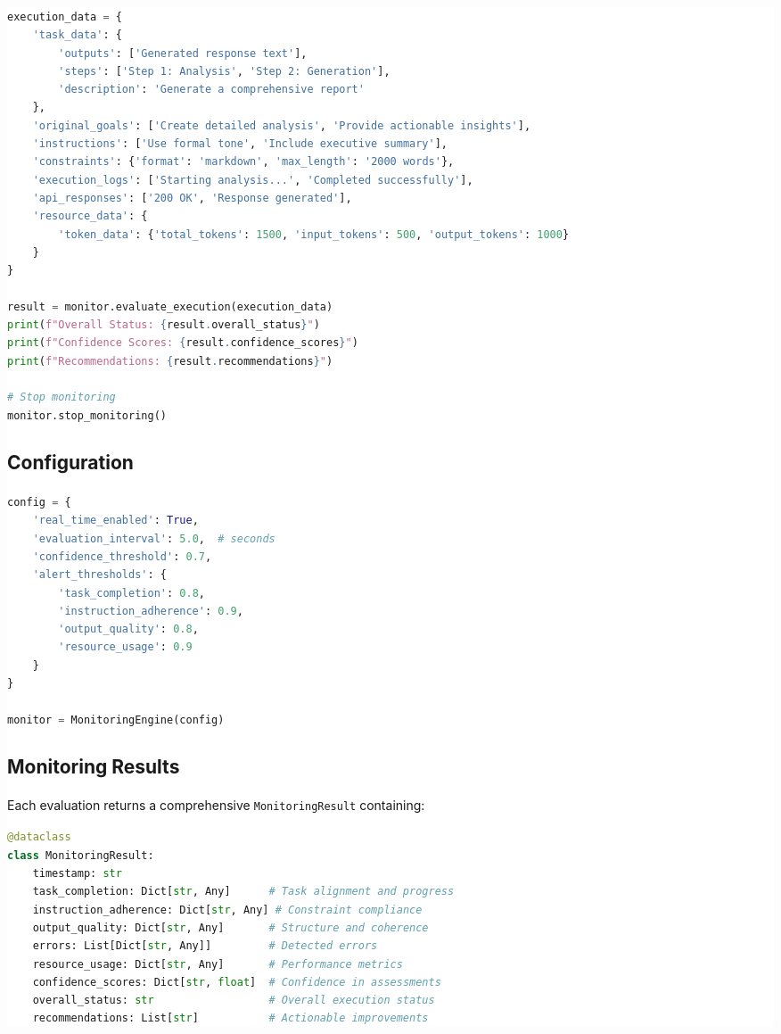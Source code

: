 ```python
execution_data = {
    'task_data': {
        'outputs': ['Generated response text'],
        'steps': ['Step 1: Analysis', 'Step 2: Generation'],
        'description': 'Generate a comprehensive report'
    },
    'original_goals': ['Create detailed analysis', 'Provide actionable insights'],
    'instructions': ['Use formal tone', 'Include executive summary'],
    'constraints': {'format': 'markdown', 'max_length': '2000 words'},
    'execution_logs': ['Starting analysis...', 'Completed successfully'],
    'api_responses': ['200 OK', 'Response generated'],
    'resource_data': {
        'token_data': {'total_tokens': 1500, 'input_tokens': 500, 'output_tokens': 1000}
    }
}

result = monitor.evaluate_execution(execution_data)
print(f"Overall Status: {result.overall_status}")
print(f"Confidence Scores: {result.confidence_scores}")
print(f"Recommendations: {result.recommendations}")

# Stop monitoring
monitor.stop_monitoring()
```

## Configuration

```python
config = {
    'real_time_enabled': True,
    'evaluation_interval': 5.0,  # seconds
    'confidence_threshold': 0.7,
    'alert_thresholds': {
        'task_completion': 0.8,
        'instruction_adherence': 0.9,
        'output_quality': 0.8,
        'resource_usage': 0.9
    }
}

monitor = MonitoringEngine(config)
```

## Monitoring Results

Each evaluation returns a comprehensive `MonitoringResult` containing:

```python
@dataclass
class MonitoringResult:
    timestamp: str
    task_completion: Dict[str, Any]      # Task alignment and progress
    instruction_adherence: Dict[str, Any] # Constraint compliance
    output_quality: Dict[str, Any]       # Structure and coherence
    errors: List[Dict[str, Any]]         # Detected errors
    resource_usage: Dict[str, Any]       # Performance metrics
    confidence_scores: Dict[str, float]  # Confidence in assessments
    overall_status: str                  # Overall execution status
    recommendations: List[str]           # Actionable improvements
```
